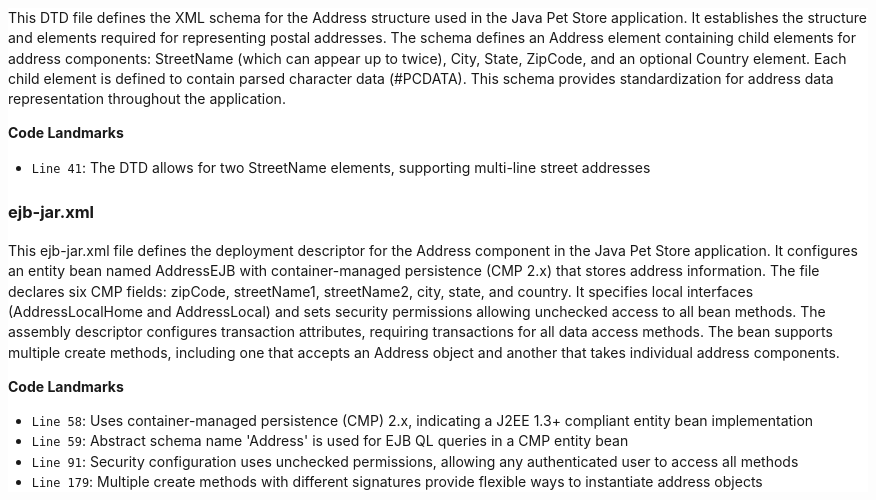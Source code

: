 This DTD file defines the XML schema for the Address structure used in the Java Pet Store application. It establishes the structure and elements required for representing postal addresses. The schema defines an Address element containing child elements for address components: StreetName (which can appear up to twice), City, State, ZipCode, and an optional Country element. Each child element is defined to contain parsed character data (#PCDATA). This schema provides standardization for address data representation throughout the application.

 **Code Landmarks**
- `Line 41`: The DTD allows for two StreetName elements, supporting multi-line street addresses
### ejb-jar.xml

This ejb-jar.xml file defines the deployment descriptor for the Address component in the Java Pet Store application. It configures an entity bean named AddressEJB with container-managed persistence (CMP 2.x) that stores address information. The file declares six CMP fields: zipCode, streetName1, streetName2, city, state, and country. It specifies local interfaces (AddressLocalHome and AddressLocal) and sets security permissions allowing unchecked access to all bean methods. The assembly descriptor configures transaction attributes, requiring transactions for all data access methods. The bean supports multiple create methods, including one that accepts an Address object and another that takes individual address components.

 **Code Landmarks**
- `Line 58`: Uses container-managed persistence (CMP) 2.x, indicating a J2EE 1.3+ compliant entity bean implementation
- `Line 59`: Abstract schema name 'Address' is used for EJB QL queries in a CMP entity bean
- `Line 91`: Security configuration uses unchecked permissions, allowing any authenticated user to access all methods
- `Line 179`: Multiple create methods with different signatures provide flexible ways to instantiate address objects

[Generated by the Sage AI expert workbench: 2025-03-29 21:37:00  https://sage-tech.ai/workbench]: #